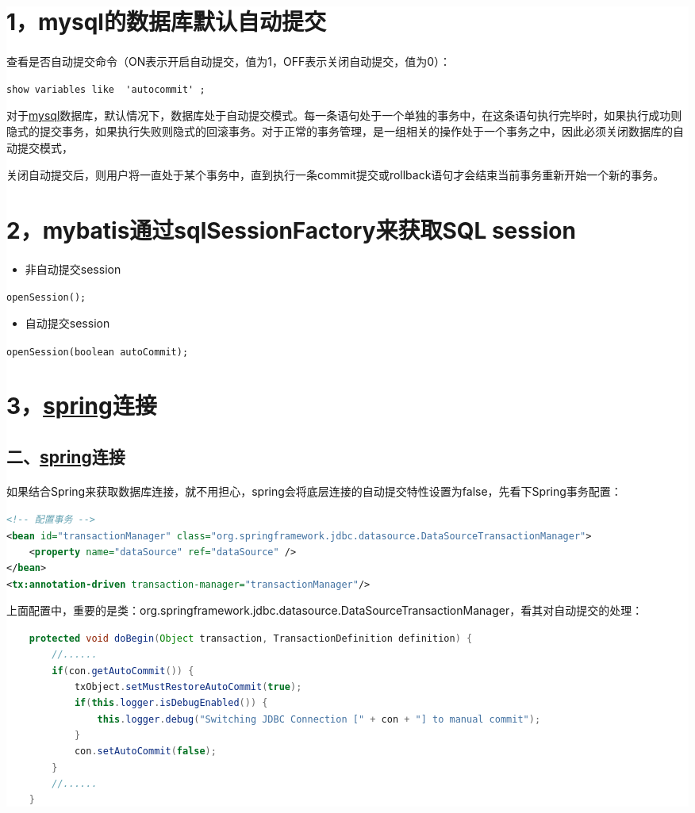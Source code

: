 # 1，mysql的数据库默认自动提交

 查看是否自动提交命令（ON表示开启自动提交，值为1，OFF表示关闭自动提交，值为0）：

```
show variables like  'autocommit' ;
```

对于[mysql](http://lib.csdn.net/base/mysql)数据库，默认情况下，数据库处于自动提交模式。每一条语句处于一个单独的事务中，在这条语句执行完毕时，如果执行成功则隐式的提交事务，如果执行失败则隐式的回滚事务。对于正常的事务管理，是一组相关的操作处于一个事务之中，因此必须关闭数据库的自动提交模式，

关闭自动提交后，则用户将一直处于某个事务中，直到执行一条commit提交或rollback语句才会结束当前事务重新开始一个新的事务。





# 2，mybatis通过sqlSessionFactory来获取SQL session

- 非自动提交session

```
openSession();
```

- 自动提交session

```
openSession(boolean autoCommit);
```



# 3，[spring](http://lib.csdn.net/base/javaee)连接

## 二、[spring](http://lib.csdn.net/base/javaee)连接

 如果结合Spring来获取数据库连接，就不用担心，spring会将底层连接的自动提交特性设置为false，先看下Spring事务配置：

```xml
<!-- 配置事务 -->  
<bean id="transactionManager" class="org.springframework.jdbc.datasource.DataSourceTransactionManager">  
    <property name="dataSource" ref="dataSource" />  
</bean>  
<tx:annotation-driven transaction-manager="transactionManager"/>
```



上面配置中，重要的是类：org.springframework.jdbc.datasource.DataSourceTransactionManager，看其对自动提交的处理：

```java
    protected void doBegin(Object transaction, TransactionDefinition definition) {  
        //......  
        if(con.getAutoCommit()) {  
            txObject.setMustRestoreAutoCommit(true);  
            if(this.logger.isDebugEnabled()) {  
                this.logger.debug("Switching JDBC Connection [" + con + "] to manual commit");  
            }  
            con.setAutoCommit(false);  
        }  
        //......  
    }  
```
